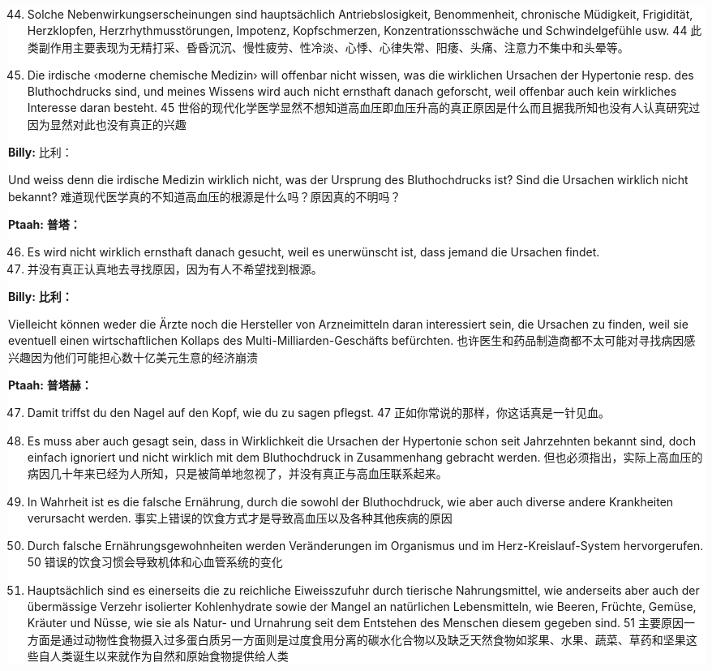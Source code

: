 44. Solche Nebenwirkungserscheinungen sind hauptsächlich Antriebslosigkeit, Benommenheit, chronische Müdigkeit, Frigidität, Herzklopfen, Herzrhythmusstörungen, Impotenz, Kopfschmerzen, Konzentrationsschwäche und Schwindelgefühle usw.
44 此类副作用主要表现为无精打采、昏昏沉沉、慢性疲劳、性冷淡、心悸、心律失常、阳痿、头痛、注意力不集中和头晕等。

45. Die irdische ‹moderne chemische Medizin› will offenbar nicht wissen, was die wirklichen Ursachen der Hypertonie resp. des Bluthochdrucks sind, und meines Wissens wird auch nicht ernsthaft danach geforscht, weil offenbar auch kein wirkliches Interesse daran besteht.
45 世俗的现代化学医学显然不想知道高血压即血压升高的真正原因是什么而且据我所知也没有人认真研究过因为显然对此也没有真正的兴趣

**Billy:**
比利：

Und weiss denn die irdische Medizin wirklich nicht, was der Ursprung des Bluthochdrucks ist? Sind die Ursachen wirklich nicht bekannt?
难道现代医学真的不知道高血压的根源是什么吗？原因真的不明吗？

**Ptaah:**
**普塔：**

46. Es wird nicht wirklich ernsthaft danach gesucht, weil es unerwünscht ist, dass jemand die Ursachen findet.
46. 并没有真正认真地去寻找原因，因为有人不希望找到根源。

**Billy:**
**比利：**

Vielleicht können weder die Ärzte noch die Hersteller von Arzneimitteln daran interessiert sein, die Ursachen zu finden, weil sie eventuell einen wirtschaftlichen Kollaps des Multi-Milliarden-Geschäfts befürchten.
也许医生和药品制造商都不太可能对寻找病因感兴趣因为他们可能担心数十亿美元生意的经济崩溃

**Ptaah:**
**普塔赫：**

47. Damit triffst du den Nagel auf den Kopf, wie du zu sagen pflegst.
47 正如你常说的那样，你这话真是一针见血。

48. Es muss aber auch gesagt sein, dass in Wirklichkeit die Ursachen der Hypertonie schon seit Jahrzehnten bekannt sind, doch einfach ignoriert und nicht wirklich mit dem Bluthochdruck in Zusammenhang gebracht werden.
但也必须指出，实际上高血压的病因几十年来已经为人所知，只是被简单地忽视了，并没有真正与高血压联系起来。

49. In Wahrheit ist es die falsche Ernährung, durch die sowohl der Bluthochdruck, wie aber auch diverse andere Krankheiten verursacht werden.
事实上错误的饮食方式才是导致高血压以及各种其他疾病的原因

50. Durch falsche Ernährungsgewohnheiten werden Veränderungen im Organismus und im Herz-Kreislauf-System hervorgerufen.
50 错误的饮食习惯会导致机体和心血管系统的变化

51. Hauptsächlich sind es einerseits die zu reichliche Eiweisszufuhr durch tierische Nahrungsmittel, wie anderseits aber auch der übermässige Verzehr isolierter Kohlenhydrate sowie der Mangel an natürlichen Lebensmitteln, wie Beeren, Früchte, Gemüse, Kräuter und Nüsse, wie sie als Natur- und Urnahrung seit dem Entstehen des Menschen diesem gegeben sind.
51 主要原因一方面是通过动物性食物摄入过多蛋白质另一方面则是过度食用分离的碳水化合物以及缺乏天然食物如浆果、水果、蔬菜、草药和坚果这些自人类诞生以来就作为自然和原始食物提供给人类
